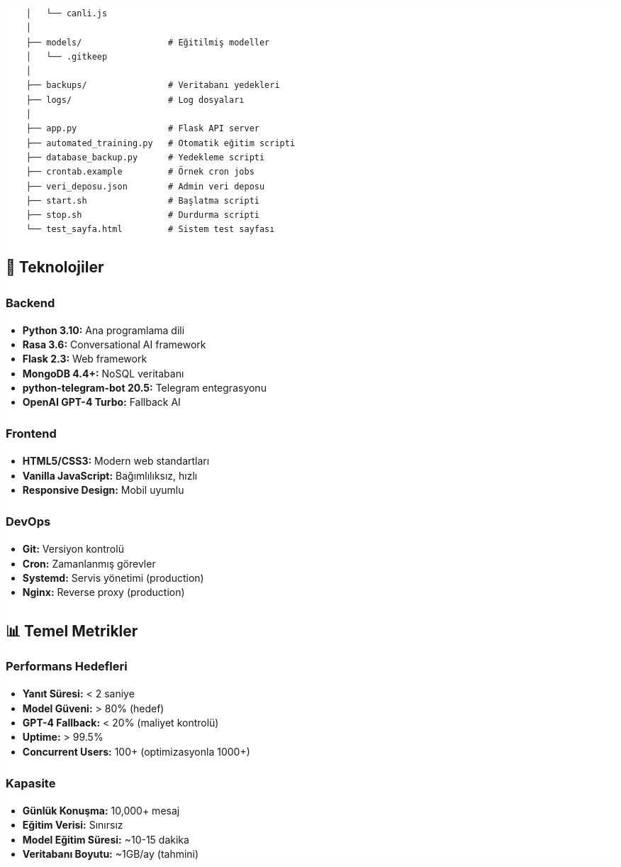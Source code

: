 ```
    │   └── canli.js
    │
    ├── models/                 # Eğitilmiş modeller
    │   └── .gitkeep
    │
    ├── backups/                # Veritabanı yedekleri
    ├── logs/                   # Log dosyaları
    │
    ├── app.py                  # Flask API server
    ├── automated_training.py   # Otomatik eğitim scripti
    ├── database_backup.py      # Yedekleme scripti
    ├── crontab.example         # Örnek cron jobs
    ├── veri_deposu.json        # Admin veri deposu
    ├── start.sh                # Başlatma scripti
    ├── stop.sh                 # Durdurma scripti
    └── test_sayfa.html         # Sistem test sayfası
```

## 🔧 Teknolojiler

### Backend
- **Python 3.10:** Ana programlama dili
- **Rasa 3.6:** Conversational AI framework
- **Flask 2.3:** Web framework
- **MongoDB 4.4+:** NoSQL veritabanı
- **python-telegram-bot 20.5:** Telegram entegrasyonu
- **OpenAI GPT-4 Turbo:** Fallback AI

### Frontend
- **HTML5/CSS3:** Modern web standartları
- **Vanilla JavaScript:** Bağımlılıksız, hızlı
- **Responsive Design:** Mobil uyumlu

### DevOps
- **Git:** Versiyon kontrolü
- **Cron:** Zamanlanmış görevler
- **Systemd:** Servis yönetimi (production)
- **Nginx:** Reverse proxy (production)

## 📊 Temel Metrikler

### Performans Hedefleri
- **Yanıt Süresi:** < 2 saniye
- **Model Güveni:** > 80% (hedef)
- **GPT-4 Fallback:** < 20% (maliyet kontrolü)
- **Uptime:** > 99.5%
- **Concurrent Users:** 100+ (optimizasyonla 1000+)

### Kapasite
- **Günlük Konuşma:** 10,000+ mesaj
- **Eğitim Verisi:** Sınırsız
- **Model Eğitim Süresi:** ~10-15 dakika
- **Veritabanı Boyutu:** ~1GB/ay (tahmini)
